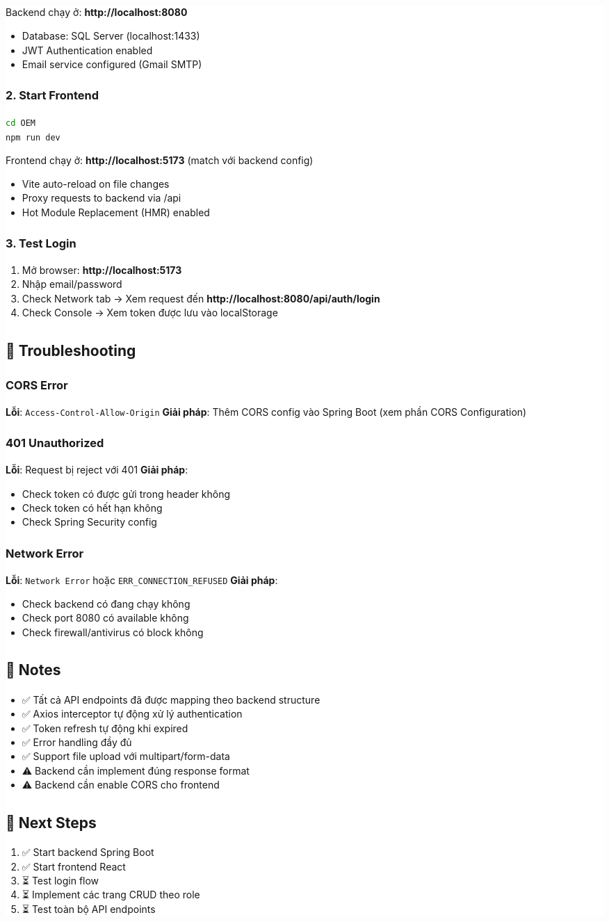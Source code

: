 Backend chạy ở: **http://localhost:8080**
- Database: SQL Server (localhost:1433)
- JWT Authentication enabled
- Email service configured (Gmail SMTP)

### 2. Start Frontend
```bash
cd OEM
npm run dev
```

Frontend chạy ở: **http://localhost:5173** (match với backend config)
- Vite auto-reload on file changes
- Proxy requests to backend via /api
- Hot Module Replacement (HMR) enabled

### 3. Test Login
1. Mở browser: **http://localhost:5173**
2. Nhập email/password
3. Check Network tab → Xem request đến **http://localhost:8080/api/auth/login**
4. Check Console → Xem token được lưu vào localStorage

## 🐛 Troubleshooting

### CORS Error
**Lỗi**: `Access-Control-Allow-Origin`
**Giải pháp**: Thêm CORS config vào Spring Boot (xem phần CORS Configuration)

### 401 Unauthorized
**Lỗi**: Request bị reject với 401
**Giải pháp**: 
- Check token có được gửi trong header không
- Check token có hết hạn không
- Check Spring Security config

### Network Error
**Lỗi**: `Network Error` hoặc `ERR_CONNECTION_REFUSED`
**Giải pháp**:
- Check backend có đang chạy không
- Check port 8080 có available không
- Check firewall/antivirus có block không

## 📝 Notes

- ✅ Tất cả API endpoints đã được mapping theo backend structure
- ✅ Axios interceptor tự động xử lý authentication
- ✅ Token refresh tự động khi expired
- ✅ Error handling đầy đủ
- ✅ Support file upload với multipart/form-data
- ⚠️ Backend cần implement đúng response format
- ⚠️ Backend cần enable CORS cho frontend

## 🚀 Next Steps

1. ✅ Start backend Spring Boot
2. ✅ Start frontend React
3. ⏳ Test login flow
4. ⏳ Implement các trang CRUD theo role
5. ⏳ Test toàn bộ API endpoints
